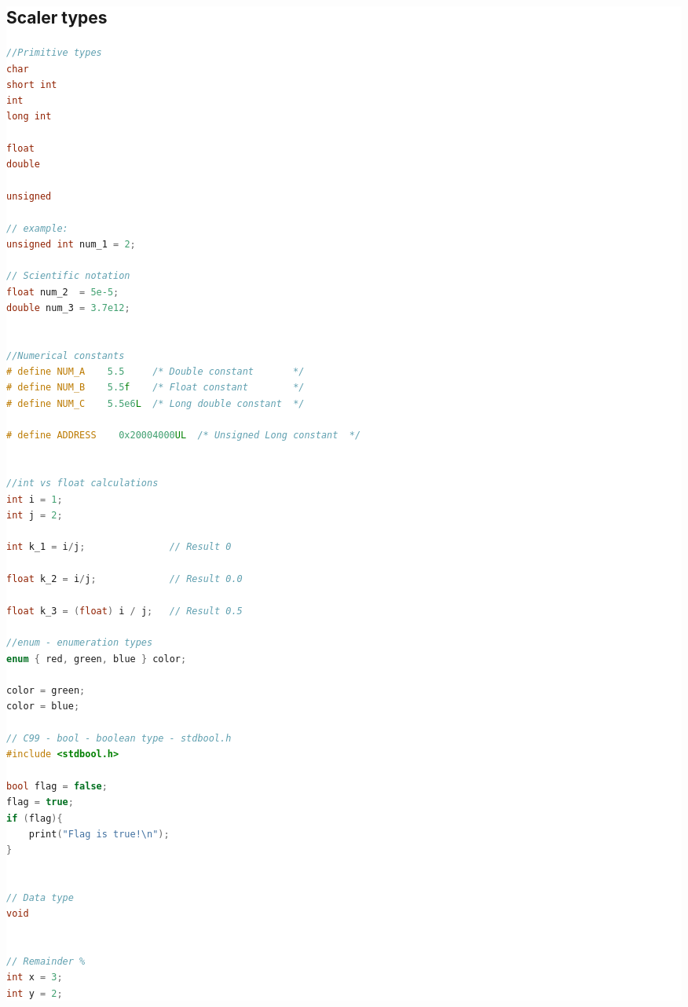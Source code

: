 ## Scaler types

```c
//Primitive types
char
short int
int
long int

float
double

unsigned

// example:
unsigned int num_1 = 2;

// Scientific notation
float num_2  = 5e-5;
double num_3 = 3.7e12;


//Numerical constants
# define NUM_A    5.5     /* Double constant       */
# define NUM_B    5.5f    /* Float constant        */
# define NUM_C    5.5e6L  /* Long double constant  */

# define ADDRESS    0x20004000UL  /* Unsigned Long constant  */


//int vs float calculations
int i = 1;
int j = 2;

int k_1 = i/j;               // Result 0

float k_2 = i/j;             // Result 0.0

float k_3 = (float) i / j;   // Result 0.5

//enum - enumeration types
enum { red, green, blue } color;

color = green;
color = blue;

// C99 - bool - boolean type - stdbool.h
#include <stdbool.h>

bool flag = false;
flag = true;
if (flag){
    print("Flag is true!\n");
}


// Data type
void


// Remainder %
int x = 3;
int y = 2;
```